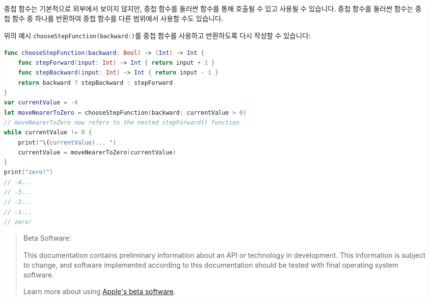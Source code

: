 중첩 함수는 기본적으로 외부에서 보이지 않지만,
중첩 함수를 둘러싼 함수를 통해 호출될 수 있고 사용될 수 있습니다.
중첩 함수를 둘러싼 함수는 중첩 함수 중 하나를 반환하여
중첩 함수를 다른 범위에서 사용할 수도 있습니다.

위의 예시 `chooseStepFunction(backward:)`를 중첩 함수를 사용하고 반환하도록
다시 작성할 수 있습니다:

```swift
func chooseStepFunction(backward: Bool) -> (Int) -> Int {
    func stepForward(input: Int) -> Int { return input + 1 }
    func stepBackward(input: Int) -> Int { return input - 1 }
    return backward ? stepBackward : stepForward
}
var currentValue = -4
let moveNearerToZero = chooseStepFunction(backward: currentValue > 0)
// moveNearerToZero now refers to the nested stepForward() function
while currentValue != 0 {
    print("\(currentValue)... ")
    currentValue = moveNearerToZero(currentValue)
}
print("zero!")
// -4...
// -3...
// -2...
// -1...
// zero!
```



> Beta Software:
>
> This documentation contains preliminary information about an API or technology in development. This information is subject to change, and software implemented according to this documentation should be tested with final operating system software.
>
> Learn more about using [Apple's beta software](https://developer.apple.com/support/beta-software/).



